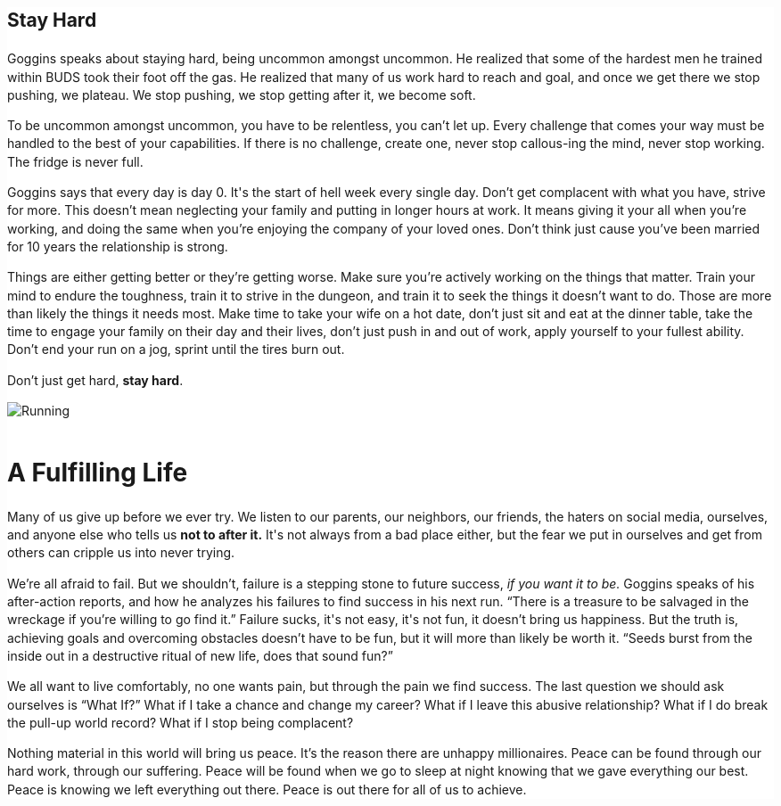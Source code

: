 ## Stay Hard

Goggins speaks about staying hard, being uncommon amongst uncommon. He realized that some of the hardest men he trained within BUDS took their foot off the gas. He realized that many of us work hard to reach and goal, and once we get there we stop pushing, we plateau. We stop pushing, we stop getting after it, we become soft.

To be uncommon amongst uncommon, you have to be relentless, you can’t let up. Every challenge that comes your way must be handled to the best of your capabilities. If there is no challenge, create one, never stop callous-ing the mind, never stop working. The fridge is never full.

Goggins says that every day is day 0. It's the start of hell week every single day. Don’t get complacent with what you have, strive for more. This doesn’t mean neglecting your family and putting in longer hours at work. It means giving it your all when you’re working, and doing the same when you’re enjoying the company of your loved ones. Don’t think just cause you’ve been married for 10 years the relationship is strong.

Things are either getting better or they’re getting worse. Make sure you’re actively working on the things that matter. Train your mind to endure the toughness, train it to strive in the dungeon, and train it to seek the things it doesn’t want to do. Those are more than likely the things it needs most. Make time to take your wife on a hot date, don’t just sit and eat at the dinner table, take the time to engage your family on their day and their lives, don’t just push in and out of work, apply yourself to your fullest ability. Don’t end your run on a jog, sprint until the tires burn out.

Don’t just get hard, **stay hard**.

![Running](/assets/images/categories/learning/book_reports/chm-running-2.jpg)

# A Fulfilling Life

Many of us give up before we ever try. We listen to our parents, our neighbors, our friends, the haters on social media, ourselves, and anyone else who tells us **not to after it.** It's not always from a bad place either, but the fear we put in ourselves and get from others can cripple us into never trying.

We’re all afraid to fail. But we shouldn’t, failure is a stepping stone to future success, _if you want it to be._ Goggins speaks of his after-action reports, and how he analyzes his failures to find success in his next run. “There is a treasure to be salvaged in the wreckage if you’re willing to go find it.” Failure sucks, it's not easy, it's not fun, it doesn’t bring us happiness. But the truth is, achieving goals and overcoming obstacles doesn’t have to be fun, but it will more than likely be worth it. “Seeds burst from the inside out in a destructive ritual of new life, does that sound fun?”

We all want to live comfortably, no one wants pain, but through the pain we find success. The last question we should ask ourselves is “What If?” What if I take a chance and change my career? What if I leave this abusive relationship? What if I do break the pull-up world record? What if I stop being complacent?

Nothing material in this world will bring us peace. It’s the reason there are unhappy millionaires. Peace can be found through our hard work, through our suffering. Peace will be found when we go to sleep at night knowing that we gave everything our best. Peace is knowing we left everything out there. Peace is out there for all of us to achieve.
